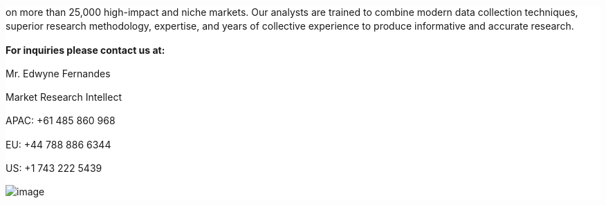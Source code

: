 on more than 25,000 high-impact and niche markets. Our analysts are trained to combine modern data collection techniques, superior research methodology, expertise, and years of collective experience to produce informative and accurate research.</span></p><p><strong>For inquiries please contact us at:</strong></p><p>Mr. Edwyne Fernandes</p><p>Market Research Intellect</p><p>APAC: +61 485 860 968</p><p>EU: +44 788 886 6344</p><p>US: +1 743 222 5439</p>
![image](https://github.com/user-attachments/assets/b0b98d38-f73e-4db0-9ce4-b9ed6e51a56b)
